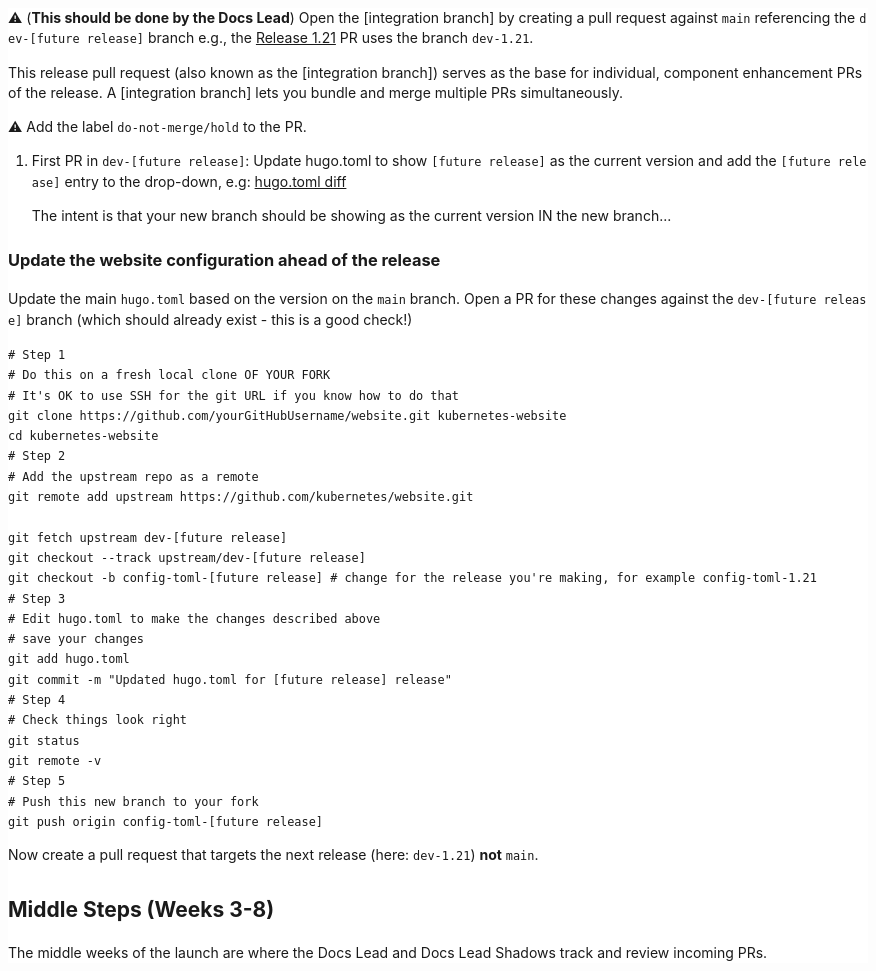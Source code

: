    ⚠️ (**This should be done by the Docs Lead**) Open the [integration branch] by creating a pull request against `main` referencing the `dev-[future release]` branch e.g., the [Release 1.21](https://github.com/kubernetes/website/pull/26153) PR uses the branch `dev-1.21`.

   This release pull request (also known as the [integration branch]) serves as the base for individual, component enhancement PRs of the release. A [integration branch] lets you bundle and merge multiple PRs simultaneously.

   ⚠️ Add the label `do-not-merge/hold` to the PR.

1. First PR in `dev-[future release]`: Update hugo.toml to show `[future release]` as the current version and add the `[future release]` entry to the drop-down, e.g: [hugo.toml diff](https://github.com/kubernetes/website/pull/40231)

    The intent is that your new branch should be showing as the current version IN the new branch...

### Update the website configuration ahead of the release

Update the main `hugo.toml` based on the version on the `main` branch. Open a PR for these changes against the `dev-[future release]` branch (which should already exist - this is a good check!)

```shell
# Step 1
# Do this on a fresh local clone OF YOUR FORK
# It's OK to use SSH for the git URL if you know how to do that
git clone https://github.com/yourGitHubUsername/website.git kubernetes-website
cd kubernetes-website
# Step 2
# Add the upstream repo as a remote
git remote add upstream https://github.com/kubernetes/website.git

git fetch upstream dev-[future release]
git checkout --track upstream/dev-[future release]
git checkout -b config-toml-[future release] # change for the release you're making, for example config-toml-1.21
# Step 3
# Edit hugo.toml to make the changes described above
# save your changes
git add hugo.toml
git commit -m "Updated hugo.toml for [future release] release"
# Step 4
# Check things look right
git status
git remote -v
# Step 5
# Push this new branch to your fork
git push origin config-toml-[future release]
```

Now create a pull request that targets the next release (here: `dev-1.21`) **not** `main`.


## Middle Steps (Weeks 3-8)
The middle weeks of the launch are where the Docs Lead and Docs Lead Shadows track and review incoming PRs.
